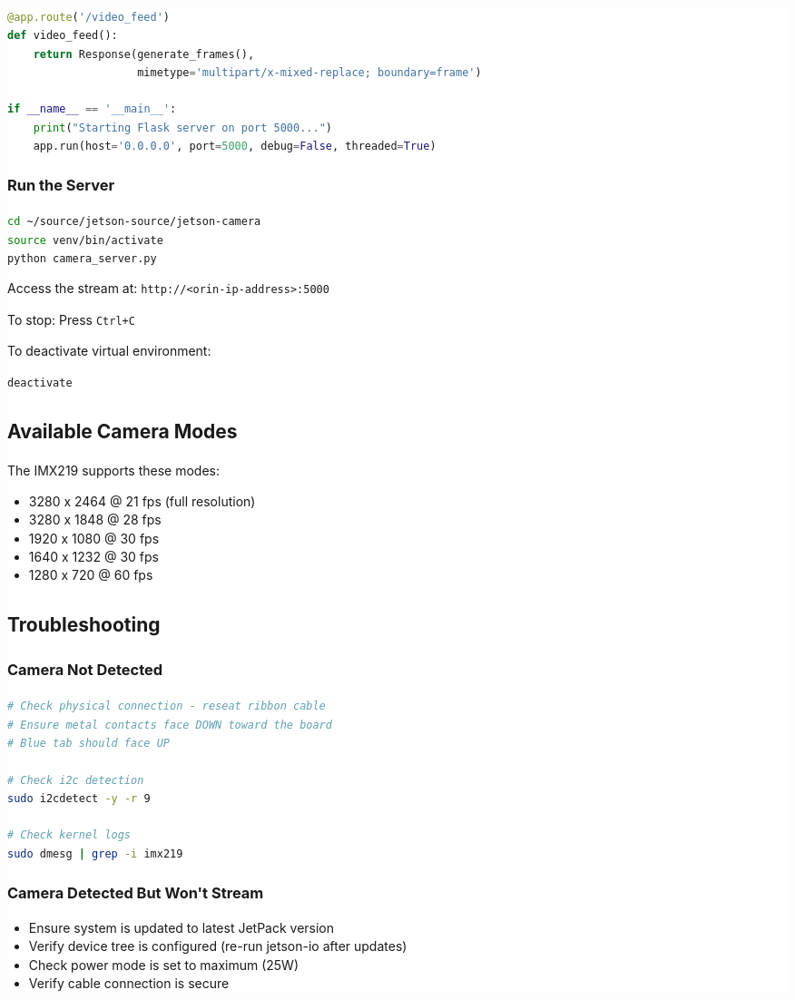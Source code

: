 ```python
@app.route('/video_feed')
def video_feed():
    return Response(generate_frames(),
                    mimetype='multipart/x-mixed-replace; boundary=frame')

if __name__ == '__main__':
    print("Starting Flask server on port 5000...")
    app.run(host='0.0.0.0', port=5000, debug=False, threaded=True)
```

### Run the Server
```bash
cd ~/source/jetson-source/jetson-camera
source venv/bin/activate
python camera_server.py
```

Access the stream at: `http://<orin-ip-address>:5000`

To stop: Press `Ctrl+C`

To deactivate virtual environment:
```bash
deactivate
```

## Available Camera Modes

The IMX219 supports these modes:
- 3280 x 2464 @ 21 fps (full resolution)
- 3280 x 1848 @ 28 fps
- 1920 x 1080 @ 30 fps
- 1640 x 1232 @ 30 fps
- 1280 x 720 @ 60 fps

## Troubleshooting

### Camera Not Detected
```bash
# Check physical connection - reseat ribbon cable
# Ensure metal contacts face DOWN toward the board
# Blue tab should face UP

# Check i2c detection
sudo i2cdetect -y -r 9

# Check kernel logs
sudo dmesg | grep -i imx219
```

### Camera Detected But Won't Stream
- Ensure system is updated to latest JetPack version
- Verify device tree is configured (re-run jetson-io after updates)
- Check power mode is set to maximum (25W)
- Verify cable connection is secure
